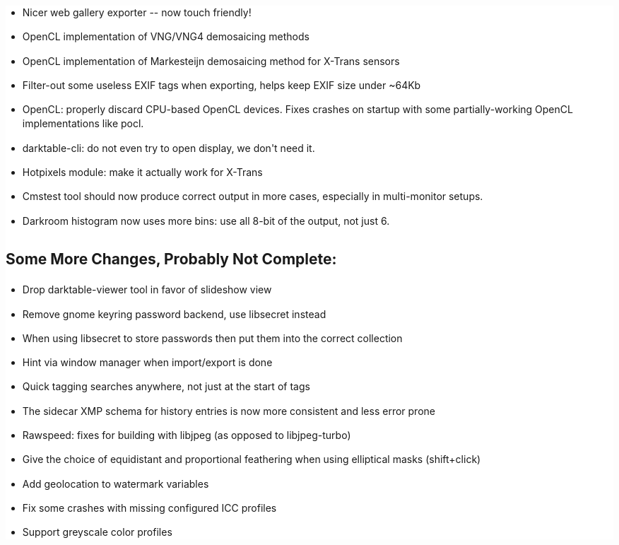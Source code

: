  	
  * Nicer web gallery exporter -- now touch friendly!

 	
  * OpenCL implementation of VNG/VNG4 demosaicing methods

 	
  * OpenCL implementation of Markesteijn demosaicing method for X-Trans sensors

 	
  * Filter-out some useless EXIF tags when exporting, helps keep EXIF size under ~64Kb

 	
  * OpenCL: properly discard CPU-based OpenCL devices. Fixes crashes on startup with some partially-working OpenCL implementations like pocl.

 	
  * darktable-cli: do not even try to open display, we don't need it.

 	
  * Hotpixels module: make it actually work for X-Trans

 	
  * Cmstest tool should now produce correct output in more cases, especially in multi-monitor setups.

 	
  * Darkroom histogram now uses more bins: use all 8-bit of the output, not just 6.




## Some More Changes, Probably Not Complete:





 	
  * Drop darktable-viewer tool in favor of slideshow view

 	
  * Remove gnome keyring password backend, use libsecret instead

 	
  * When using libsecret to store passwords then put them into the correct collection

 	
  * Hint via window manager when import/export is done

 	
  * Quick tagging searches anywhere, not just at the start of tags

 	
  * The sidecar XMP schema for history entries is now more consistent and less error prone

 	
  * Rawspeed: fixes for building with libjpeg (as opposed to libjpeg-turbo)

 	
  * Give the choice of equidistant and proportional feathering when using elliptical masks (shift+click)

 	
  * Add geolocation to watermark variables

 	
  * Fix some crashes with missing configured ICC profiles

 	
  * Support greyscale color profiles

 	